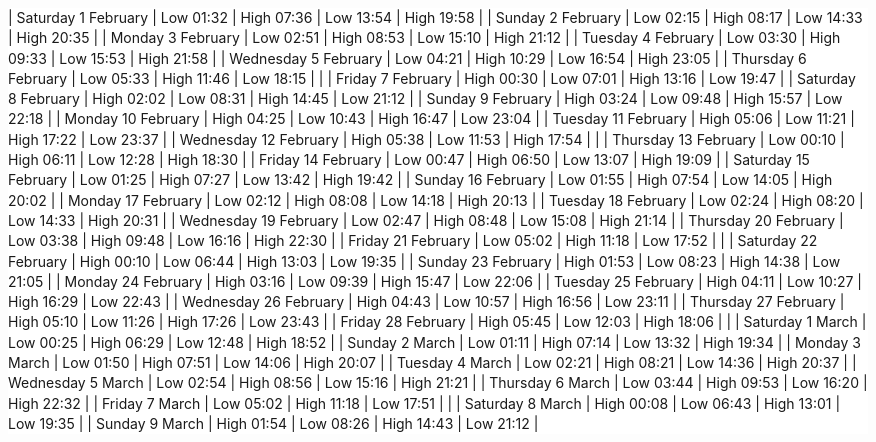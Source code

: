| Saturday 1 February | Low 01:32 | High 07:36 | Low 13:54 | High 19:58 | 
| Sunday 2 February | Low 02:15 | High 08:17 | Low 14:33 | High 20:35 | 
| Monday 3 February | Low 02:51 | High 08:53 | Low 15:10 | High 21:12 | 
| Tuesday 4 February | Low 03:30 | High 09:33 | Low 15:53 | High 21:58 | 
| Wednesday 5 February | Low 04:21 | High 10:29 | Low 16:54 | High 23:05 | 
| Thursday 6 February | Low 05:33 | High 11:46 | Low 18:15 |  | 
| Friday 7 February | High 00:30 | Low 07:01 | High 13:16 | Low 19:47 | 
| Saturday 8 February | High 02:02 | Low 08:31 | High 14:45 | Low 21:12 | 
| Sunday 9 February | High 03:24 | Low 09:48 | High 15:57 | Low 22:18 | 
| Monday 10 February | High 04:25 | Low 10:43 | High 16:47 | Low 23:04 | 
| Tuesday 11 February | High 05:06 | Low 11:21 | High 17:22 | Low 23:37 | 
| Wednesday 12 February | High 05:38 | Low 11:53 | High 17:54 |  | 
| Thursday 13 February | Low 00:10 | High 06:11 | Low 12:28 | High 18:30 | 
| Friday 14 February | Low 00:47 | High 06:50 | Low 13:07 | High 19:09 | 
| Saturday 15 February | Low 01:25 | High 07:27 | Low 13:42 | High 19:42 | 
| Sunday 16 February | Low 01:55 | High 07:54 | Low 14:05 | High 20:02 | 
| Monday 17 February | Low 02:12 | High 08:08 | Low 14:18 | High 20:13 | 
| Tuesday 18 February | Low 02:24 | High 08:20 | Low 14:33 | High 20:31 | 
| Wednesday 19 February | Low 02:47 | High 08:48 | Low 15:08 | High 21:14 | 
| Thursday 20 February | Low 03:38 | High 09:48 | Low 16:16 | High 22:30 | 
| Friday 21 February | Low 05:02 | High 11:18 | Low 17:52 |  | 
| Saturday 22 February | High 00:10 | Low 06:44 | High 13:03 | Low 19:35 | 
| Sunday 23 February | High 01:53 | Low 08:23 | High 14:38 | Low 21:05 | 
| Monday 24 February | High 03:16 | Low 09:39 | High 15:47 | Low 22:06 | 
| Tuesday 25 February | High 04:11 | Low 10:27 | High 16:29 | Low 22:43 | 
| Wednesday 26 February | High 04:43 | Low 10:57 | High 16:56 | Low 23:11 | 
| Thursday 27 February | High 05:10 | Low 11:26 | High 17:26 | Low 23:43 | 
| Friday 28 February | High 05:45 | Low 12:03 | High 18:06 |  | 
| Saturday 1 March | Low 00:25 | High 06:29 | Low 12:48 | High 18:52 | 
| Sunday 2 March | Low 01:11 | High 07:14 | Low 13:32 | High 19:34 | 
| Monday 3 March | Low 01:50 | High 07:51 | Low 14:06 | High 20:07 | 
| Tuesday 4 March | Low 02:21 | High 08:21 | Low 14:36 | High 20:37 | 
| Wednesday 5 March | Low 02:54 | High 08:56 | Low 15:16 | High 21:21 | 
| Thursday 6 March | Low 03:44 | High 09:53 | Low 16:20 | High 22:32 | 
| Friday 7 March | Low 05:02 | High 11:18 | Low 17:51 |  | 
| Saturday 8 March | High 00:08 | Low 06:43 | High 13:01 | Low 19:35 | 
| Sunday 9 March | High 01:54 | Low 08:26 | High 14:43 | Low 21:12 | 